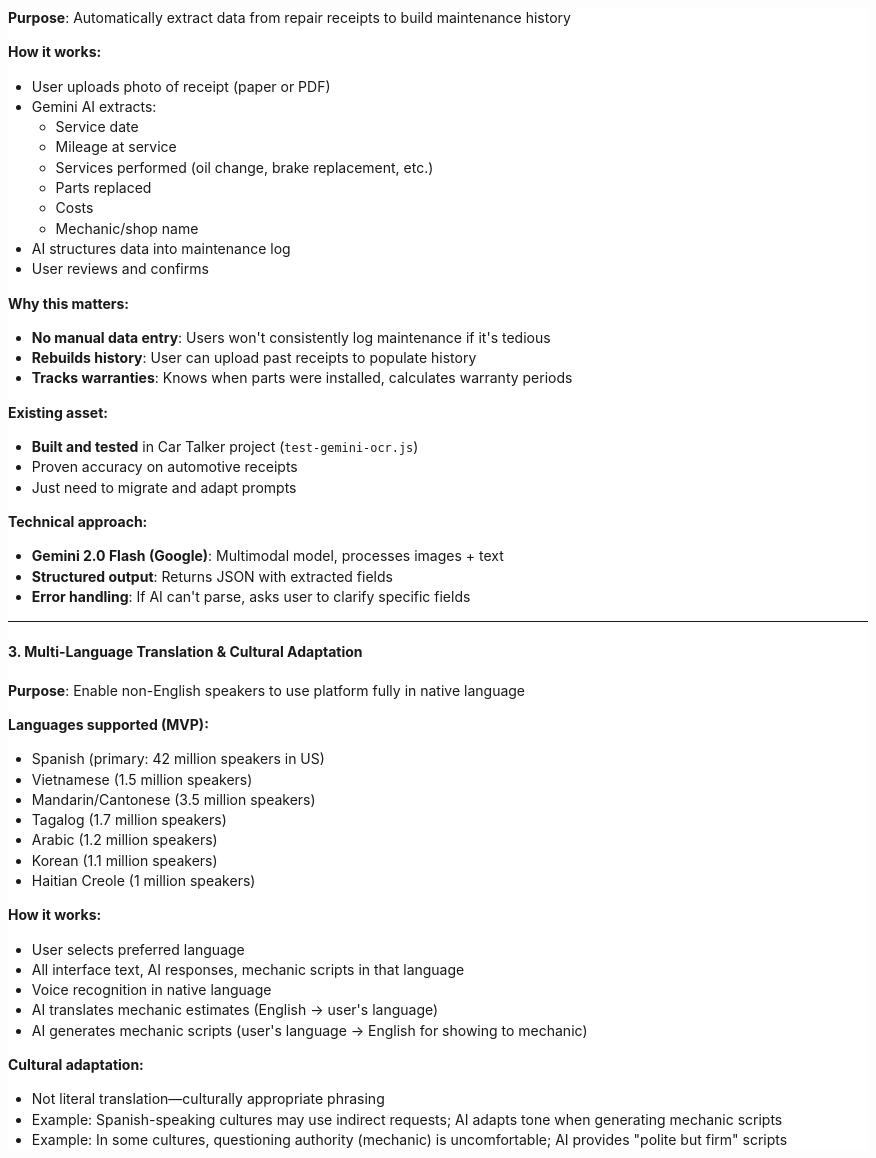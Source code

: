 **Purpose**: Automatically extract data from repair receipts to build maintenance history

**How it works:**
- User uploads photo of receipt (paper or PDF)
- Gemini AI extracts:
  - Service date
  - Mileage at service
  - Services performed (oil change, brake replacement, etc.)
  - Parts replaced
  - Costs
  - Mechanic/shop name
- AI structures data into maintenance log
- User reviews and confirms

**Why this matters:**
- **No manual data entry**: Users won't consistently log maintenance if it's tedious
- **Rebuilds history**: User can upload past receipts to populate history
- **Tracks warranties**: Knows when parts were installed, calculates warranty periods

**Existing asset:**
- **Built and tested** in Car Talker project (`test-gemini-ocr.js`)
- Proven accuracy on automotive receipts
- Just need to migrate and adapt prompts

**Technical approach:**
- **Gemini 2.0 Flash (Google)**: Multimodal model, processes images + text
- **Structured output**: Returns JSON with extracted fields
- **Error handling**: If AI can't parse, asks user to clarify specific fields

---

#### **3. Multi-Language Translation & Cultural Adaptation**

**Purpose**: Enable non-English speakers to use platform fully in native language

**Languages supported (MVP):**
- Spanish (primary: 42 million speakers in US)
- Vietnamese (1.5 million speakers)
- Mandarin/Cantonese (3.5 million speakers)
- Tagalog (1.7 million speakers)
- Arabic (1.2 million speakers)
- Korean (1.1 million speakers)
- Haitian Creole (1 million speakers)

**How it works:**
- User selects preferred language
- All interface text, AI responses, mechanic scripts in that language
- Voice recognition in native language
- AI translates mechanic estimates (English → user's language)
- AI generates mechanic scripts (user's language → English for showing to mechanic)

**Cultural adaptation:**
- Not literal translation—culturally appropriate phrasing
- Example: Spanish-speaking cultures may use indirect requests; AI adapts tone when generating mechanic scripts
- Example: In some cultures, questioning authority (mechanic) is uncomfortable; AI provides "polite but firm" scripts
